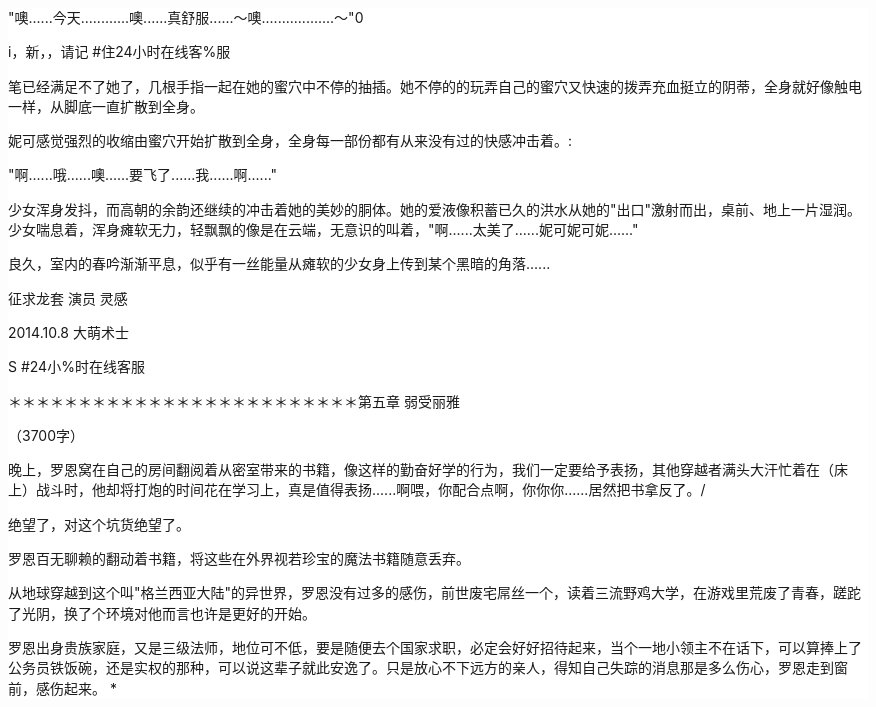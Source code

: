 

"噢......今天............噢......真舒服......～噢..................～"0



i，新，，请记 #住24小时在线客%服



笔已经满足不了她了，几根手指一起在她的蜜穴中不停的抽插。她不停的的玩弄自己的蜜穴又快速的拨弄充血挺立的阴蒂，全身就好像触电一样，从脚底一直扩散到全身。

妮可感觉强烈的收缩由蜜穴开始扩散到全身，全身每一部份都有从来没有过的快感冲击着。:





"啊......哦......噢......要飞了......我......啊......"





少女浑身发抖，而高朝的余韵还继续的冲击着她的美妙的胴体。她的爱液像积蓄已久的洪水从她的"出口"激射而出，桌前、地上一片湿润。少女喘息着，浑身瘫软无力，轻飘飘的像是在云端，无意识的叫着，"啊......太美了......妮可妮可妮......"





良久，室内的春吟渐渐平息，似乎有一丝能量从瘫软的少女身上传到某个黑暗的角落......



征求龙套 演员 灵感



2014.10.8 大萌术士

S #24小%时在线客服



＊＊＊＊＊＊＊＊＊＊＊＊＊＊＊＊＊＊＊＊＊＊＊＊＊第五章 弱受丽雅



（3700字）



晚上，罗恩窝在自己的房间翻阅着从密室带来的书籍，像这样的勤奋好学的行为，我们一定要给予表扬，其他穿越者满头大汗忙着在（床上）战斗时，他却将打炮的时间花在学习上，真是值得表扬......啊喂，你配合点啊，你你你......居然把书拿反了。/





绝望了，对这个坑货绝望了。



罗恩百无聊赖的翻动着书籍，将这些在外界视若珍宝的魔法书籍随意丢弃。



从地球穿越到这个叫"格兰西亚大陆"的异世界，罗恩没有过多的感伤，前世废宅屌丝一个，读着三流野鸡大学，在游戏里荒废了青春，蹉跎了光阴，换了个环境对他而言也许是更好的开始。



罗恩出身贵族家庭，又是三级法师，地位可不低，要是随便去个国家求职，必定会好好招待起来，当个一地小领主不在话下，可以算捧上了公务员铁饭碗，还是实权的那种，可以说这辈子就此安逸了。只是放心不下远方的亲人，得知自己失踪的消息那是多么伤心，罗恩走到窗前，感伤起来。 *


